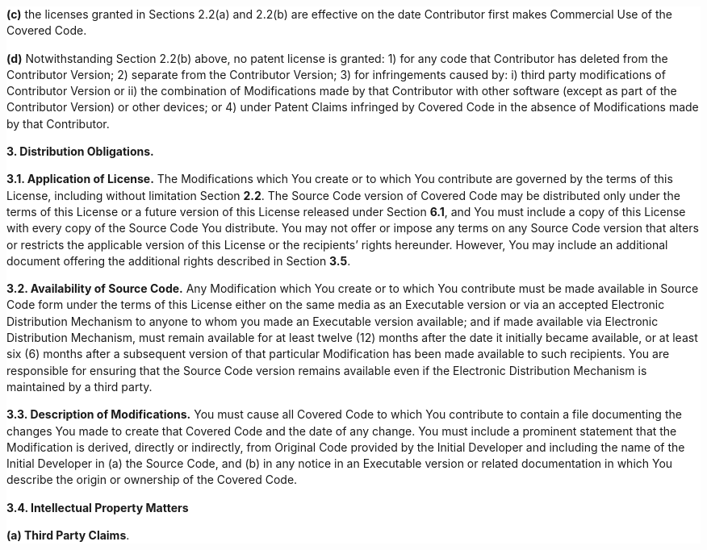 **(c)** the licenses granted in Sections 2.2(a) and 2.2(b) are effective
on the date Contributor first makes Commercial Use of the Covered Code.

**(d)** Notwithstanding Section 2.2(b) above, no patent license is
granted: 1) for any code that Contributor has deleted from the
Contributor Version; 2) separate from the Contributor Version; 3) for
infringements caused by: i) third party modifications of Contributor
Version or ii) the combination of Modifications made by that
Contributor with other software (except as part of the Contributor
Version) or other devices; or 4) under Patent Claims infringed by
Covered Code in the absence of Modifications made by that Contributor.


**3. Distribution Obligations.**

**3.1. Application of License.**
The Modifications which You create or to which You contribute are
governed by the terms of this License, including without limitation
Section **2.2**. The Source Code version of Covered Code may be
distributed only under the terms of this License or a future version
of this License released under Section **6.1**, and You must include a
copy of this License with every copy of the Source Code You
distribute. You may not offer or impose any terms on any Source Code
version that alters or restricts the applicable version of this
License or the recipients’ rights hereunder. However, You may include
an additional document offering the additional rights described in
Section **3.5**.

**3.2. Availability of Source Code.**
Any Modification which You create or to which You contribute must be
made available in Source Code form under the terms of this License
either on the same media as an Executable version or via an accepted
Electronic Distribution Mechanism to anyone to whom you made an
Executable version available; and if made available via Electronic
Distribution Mechanism, must remain available for at least twelve (12)
months after the date it initially became available, or at least six
(6) months after a subsequent version of that particular Modification
has been made available to such recipients. You are responsible for
ensuring that the Source Code version remains available even if the
Electronic Distribution Mechanism is maintained by a third party.

**3.3. Description of Modifications.**
You must cause all Covered Code to which You contribute to contain a
file documenting the changes You made to create that Covered Code and
the date of any change. You must include a prominent statement that
the Modification is derived, directly or indirectly, from Original
Code provided by the Initial Developer and including the name of the
Initial Developer in (a) the Source Code, and (b) in any notice in an
Executable version or related documentation in which You describe the
origin or ownership of the Covered Code.

**3.4. Intellectual Property Matters**


**(a) Third Party Claims**.
